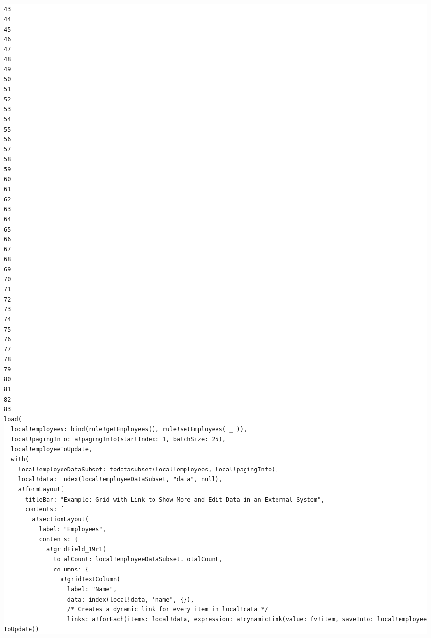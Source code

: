 ```
43
44
45
46
47
48
49
50
51
52
53
54
55
56
57
58
59
60
61
62
63
64
65
66
67
68
69
70
71
72
73
74
75
76
77
78
79
80
81
82
83
load(
  local!employees: bind(rule!getEmployees(), rule!setEmployees( _ )),
  local!pagingInfo: a!pagingInfo(startIndex: 1, batchSize: 25),
  local!employeeToUpdate,
  with(
    local!employeeDataSubset: todatasubset(local!employees, local!pagingInfo),
    local!data: index(local!employeeDataSubset, "data", null),
    a!formLayout(
      titleBar: "Example: Grid with Link to Show More and Edit Data in an External System",
      contents: {
        a!sectionLayout(
          label: "Employees",
          contents: {
            a!gridField_19r1(
              totalCount: local!employeeDataSubset.totalCount,
              columns: {
                a!gridTextColumn(
                  label: "Name",
                  data: index(local!data, "name", {}),
                  /* Creates a dynamic link for every item in local!data */
                  links: a!forEach(items: local!data, expression: a!dynamicLink(value: fv!item, saveInto: local!employeeToUpdate))
```